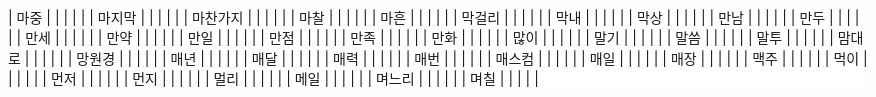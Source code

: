 | 마중 |  |  |  |  |
| 마지막 |  |  |  |  |
| 마찬가지 |  |  |  |  |
| 마찰 |  |  |  |  |
| 마흔 |  |  |  |  |
| 막걸리 |  |  |  |  |
| 막내 |  |  |  |  |
| 막상 |  |  |  |  |
| 만남 |  |  |  |  |
| 만두 |  |  |  |  |
| 만세 |  |  |  |  |
| 만약 |  |  |  |  |
| 만일 |  |  |  |  |
| 만점 |  |  |  |  |
| 만족 |  |  |  |  |
| 만화 |  |  |  |  |
| 많이 |  |  |  |  |
| 말기 |  |  |  |  |
| 말씀 |  |  |  |  |
| 말투 |  |  |  |  |
| 맘대로 |  |  |  |  |
| 망원경 |  |  |  |  |
| 매년 |  |  |  |  |
| 매달 |  |  |  |  |
| 매력 |  |  |  |  |
| 매번 |  |  |  |  |
| 매스컴 |  |  |  |  |
| 매일 |  |  |  |  |
| 매장 |  |  |  |  |
| 맥주 |  |  |  |  |
| 먹이 |  |  |  |  |
| 먼저 |  |  |  |  |
| 먼지 |  |  |  |  |
| 멀리 |  |  |  |  |
| 메일 |  |  |  |  |
| 며느리 |  |  |  |  |
| 며칠 |  |  |  |  |
